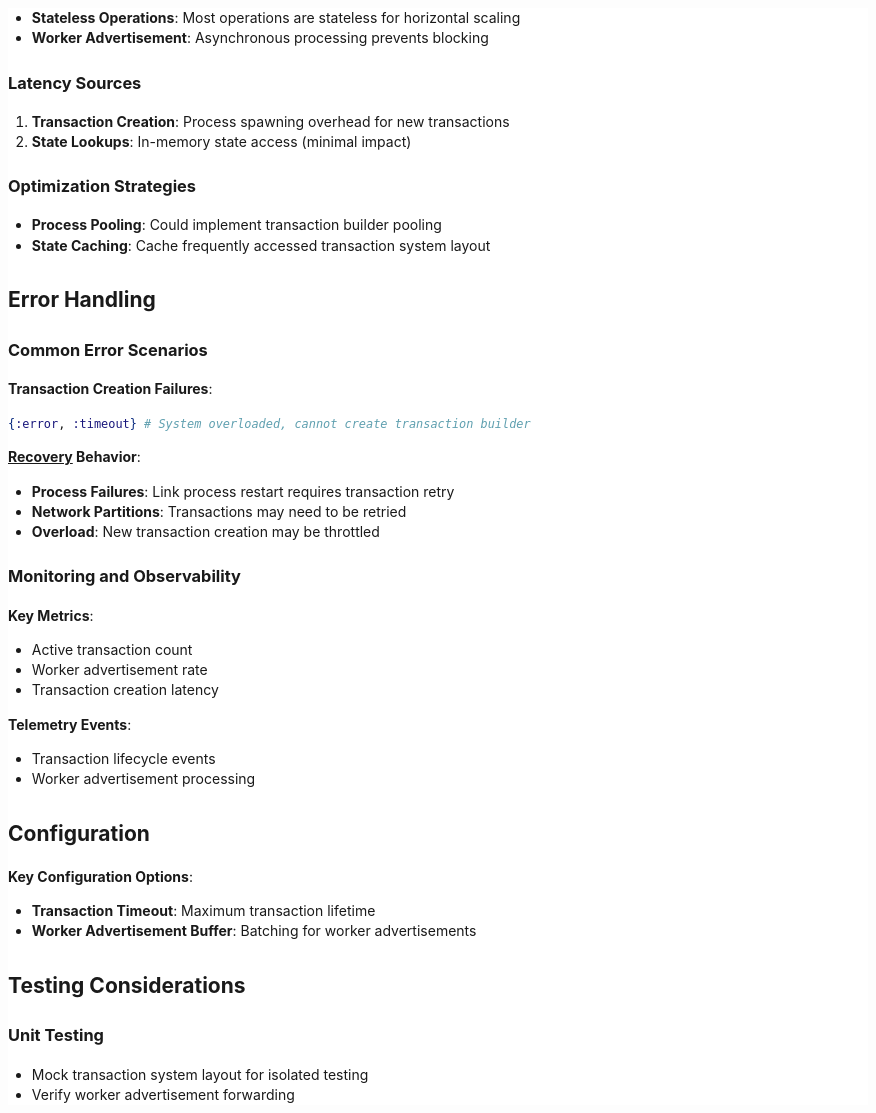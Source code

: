 - **Stateless Operations**: Most operations are stateless for horizontal scaling
- **Worker Advertisement**: Asynchronous processing prevents blocking

### Latency Sources

1. **Transaction Creation**: Process spawning overhead for new transactions
2. **State Lookups**: In-memory state access (minimal impact)

### Optimization Strategies

- **Process Pooling**: Could implement transaction builder pooling
- **State Caching**: Cache frequently accessed transaction system layout

## Error Handling

### Common Error Scenarios

**Transaction Creation Failures**:

```elixir
{:error, :timeout} # System overloaded, cannot create transaction builder
```

**[Recovery](../../../glossary.md#recovery) Behavior**:

- **Process Failures**: Link process restart requires transaction retry
- **Network Partitions**: Transactions may need to be retried
- **Overload**: New transaction creation may be throttled

### Monitoring and Observability

**Key Metrics**:

- Active transaction count
- Worker advertisement rate
- Transaction creation latency

**Telemetry Events**:

- Transaction lifecycle events
- Worker advertisement processing

## Configuration

**Key Configuration Options**:

- **Transaction Timeout**: Maximum transaction lifetime
- **Worker Advertisement Buffer**: Batching for worker advertisements

## Testing Considerations

### Unit Testing

- Mock transaction system layout for isolated testing
- Verify worker advertisement forwarding
